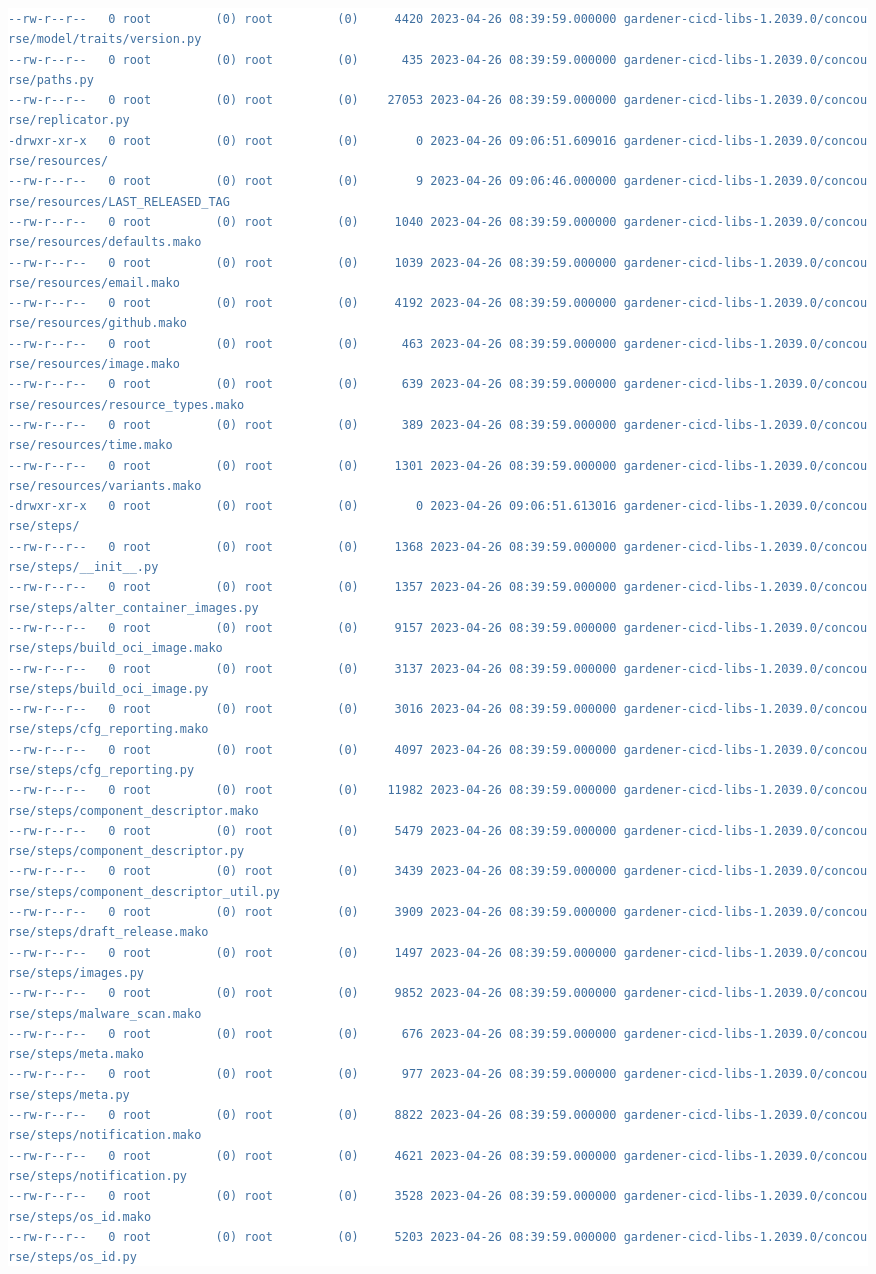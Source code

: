 ```diff
--rw-r--r--   0 root         (0) root         (0)     4420 2023-04-26 08:39:59.000000 gardener-cicd-libs-1.2039.0/concourse/model/traits/version.py
--rw-r--r--   0 root         (0) root         (0)      435 2023-04-26 08:39:59.000000 gardener-cicd-libs-1.2039.0/concourse/paths.py
--rw-r--r--   0 root         (0) root         (0)    27053 2023-04-26 08:39:59.000000 gardener-cicd-libs-1.2039.0/concourse/replicator.py
-drwxr-xr-x   0 root         (0) root         (0)        0 2023-04-26 09:06:51.609016 gardener-cicd-libs-1.2039.0/concourse/resources/
--rw-r--r--   0 root         (0) root         (0)        9 2023-04-26 09:06:46.000000 gardener-cicd-libs-1.2039.0/concourse/resources/LAST_RELEASED_TAG
--rw-r--r--   0 root         (0) root         (0)     1040 2023-04-26 08:39:59.000000 gardener-cicd-libs-1.2039.0/concourse/resources/defaults.mako
--rw-r--r--   0 root         (0) root         (0)     1039 2023-04-26 08:39:59.000000 gardener-cicd-libs-1.2039.0/concourse/resources/email.mako
--rw-r--r--   0 root         (0) root         (0)     4192 2023-04-26 08:39:59.000000 gardener-cicd-libs-1.2039.0/concourse/resources/github.mako
--rw-r--r--   0 root         (0) root         (0)      463 2023-04-26 08:39:59.000000 gardener-cicd-libs-1.2039.0/concourse/resources/image.mako
--rw-r--r--   0 root         (0) root         (0)      639 2023-04-26 08:39:59.000000 gardener-cicd-libs-1.2039.0/concourse/resources/resource_types.mako
--rw-r--r--   0 root         (0) root         (0)      389 2023-04-26 08:39:59.000000 gardener-cicd-libs-1.2039.0/concourse/resources/time.mako
--rw-r--r--   0 root         (0) root         (0)     1301 2023-04-26 08:39:59.000000 gardener-cicd-libs-1.2039.0/concourse/resources/variants.mako
-drwxr-xr-x   0 root         (0) root         (0)        0 2023-04-26 09:06:51.613016 gardener-cicd-libs-1.2039.0/concourse/steps/
--rw-r--r--   0 root         (0) root         (0)     1368 2023-04-26 08:39:59.000000 gardener-cicd-libs-1.2039.0/concourse/steps/__init__.py
--rw-r--r--   0 root         (0) root         (0)     1357 2023-04-26 08:39:59.000000 gardener-cicd-libs-1.2039.0/concourse/steps/alter_container_images.py
--rw-r--r--   0 root         (0) root         (0)     9157 2023-04-26 08:39:59.000000 gardener-cicd-libs-1.2039.0/concourse/steps/build_oci_image.mako
--rw-r--r--   0 root         (0) root         (0)     3137 2023-04-26 08:39:59.000000 gardener-cicd-libs-1.2039.0/concourse/steps/build_oci_image.py
--rw-r--r--   0 root         (0) root         (0)     3016 2023-04-26 08:39:59.000000 gardener-cicd-libs-1.2039.0/concourse/steps/cfg_reporting.mako
--rw-r--r--   0 root         (0) root         (0)     4097 2023-04-26 08:39:59.000000 gardener-cicd-libs-1.2039.0/concourse/steps/cfg_reporting.py
--rw-r--r--   0 root         (0) root         (0)    11982 2023-04-26 08:39:59.000000 gardener-cicd-libs-1.2039.0/concourse/steps/component_descriptor.mako
--rw-r--r--   0 root         (0) root         (0)     5479 2023-04-26 08:39:59.000000 gardener-cicd-libs-1.2039.0/concourse/steps/component_descriptor.py
--rw-r--r--   0 root         (0) root         (0)     3439 2023-04-26 08:39:59.000000 gardener-cicd-libs-1.2039.0/concourse/steps/component_descriptor_util.py
--rw-r--r--   0 root         (0) root         (0)     3909 2023-04-26 08:39:59.000000 gardener-cicd-libs-1.2039.0/concourse/steps/draft_release.mako
--rw-r--r--   0 root         (0) root         (0)     1497 2023-04-26 08:39:59.000000 gardener-cicd-libs-1.2039.0/concourse/steps/images.py
--rw-r--r--   0 root         (0) root         (0)     9852 2023-04-26 08:39:59.000000 gardener-cicd-libs-1.2039.0/concourse/steps/malware_scan.mako
--rw-r--r--   0 root         (0) root         (0)      676 2023-04-26 08:39:59.000000 gardener-cicd-libs-1.2039.0/concourse/steps/meta.mako
--rw-r--r--   0 root         (0) root         (0)      977 2023-04-26 08:39:59.000000 gardener-cicd-libs-1.2039.0/concourse/steps/meta.py
--rw-r--r--   0 root         (0) root         (0)     8822 2023-04-26 08:39:59.000000 gardener-cicd-libs-1.2039.0/concourse/steps/notification.mako
--rw-r--r--   0 root         (0) root         (0)     4621 2023-04-26 08:39:59.000000 gardener-cicd-libs-1.2039.0/concourse/steps/notification.py
--rw-r--r--   0 root         (0) root         (0)     3528 2023-04-26 08:39:59.000000 gardener-cicd-libs-1.2039.0/concourse/steps/os_id.mako
--rw-r--r--   0 root         (0) root         (0)     5203 2023-04-26 08:39:59.000000 gardener-cicd-libs-1.2039.0/concourse/steps/os_id.py
```